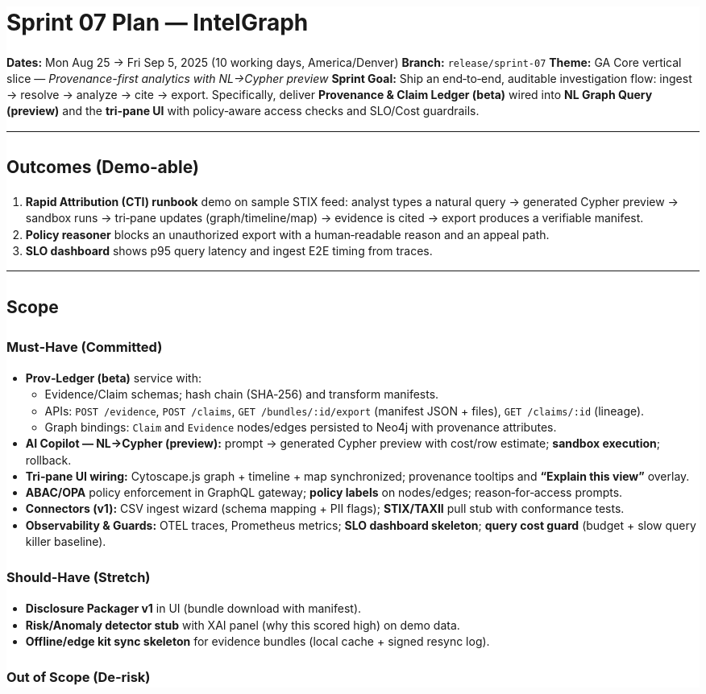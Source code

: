 # Sprint 07 Plan — IntelGraph

**Dates:** Mon Aug 25 → Fri Sep 5, 2025 (10 working days, America/Denver)
**Branch:** `release/sprint-07`
**Theme:** GA Core vertical slice — _Provenance-first analytics with NL→Cypher preview_
**Sprint Goal:** Ship an end‑to‑end, auditable investigation flow: ingest → resolve → analyze → cite → export. Specifically, deliver **Provenance & Claim Ledger (beta)** wired into **NL Graph Query (preview)** and the **tri‑pane UI** with policy‑aware access checks and SLO/Cost guardrails.

---

## Outcomes (Demo‑able)

1. **Rapid Attribution (CTI) runbook** demo on sample STIX feed: analyst types a natural query → generated Cypher preview → sandbox runs → tri‑pane updates (graph/timeline/map) → evidence is cited → export produces a verifiable manifest.
2. **Policy reasoner** blocks an unauthorized export with a human‑readable reason and an appeal path.
3. **SLO dashboard** shows p95 query latency and ingest E2E timing from traces.

---

## Scope

### Must‑Have (Committed)

- **Prov‑Ledger (beta)** service with:
  - Evidence/Claim schemas; hash chain (SHA‑256) and transform manifests.
  - APIs: `POST /evidence`, `POST /claims`, `GET /bundles/:id/export` (manifest JSON + files), `GET /claims/:id` (lineage).
  - Graph bindings: `Claim` and `Evidence` nodes/edges persisted to Neo4j with provenance attributes.
- **AI Copilot — NL→Cypher (preview):** prompt → generated Cypher preview with cost/row estimate; **sandbox execution**; rollback.
- **Tri‑pane UI wiring:** Cytoscape.js graph + timeline + map synchronized; provenance tooltips and **“Explain this view”** overlay.
- **ABAC/OPA** policy enforcement in GraphQL gateway; **policy labels** on nodes/edges; reason‑for‑access prompts.
- **Connectors (v1):** CSV ingest wizard (schema mapping + PII flags); **STIX/TAXII** pull stub with conformance tests.
- **Observability & Guards:** OTEL traces, Prometheus metrics; **SLO dashboard skeleton**; **query cost guard** (budget + slow query killer baseline).

### Should‑Have (Stretch)

- **Disclosure Packager v1** in UI (bundle download with manifest).
- **Risk/Anomaly detector stub** with XAI panel (why this scored high) on demo data.
- **Offline/edge kit sync skeleton** for evidence bundles (local cache + signed resync log).

### Out of Scope (De‑risk)
